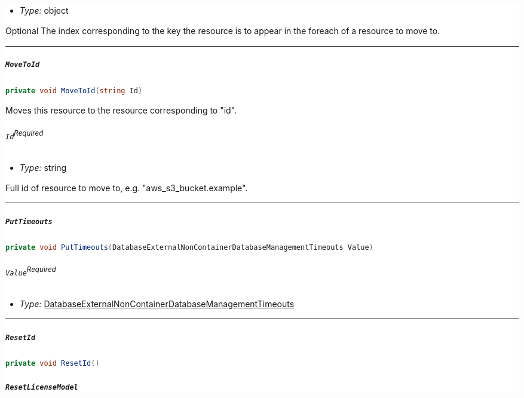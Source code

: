 - *Type:* object

Optional The index corresponding to the key the resource is to appear in the foreach of a resource to move to.

---

##### `MoveToId` <a name="MoveToId" id="rhizo-co-terraform-provider-oci.databaseExternalNonContainerDatabaseManagement.DatabaseExternalNonContainerDatabaseManagement.moveToId"></a>

```csharp
private void MoveToId(string Id)
```

Moves this resource to the resource corresponding to "id".

###### `Id`<sup>Required</sup> <a name="Id" id="rhizo-co-terraform-provider-oci.databaseExternalNonContainerDatabaseManagement.DatabaseExternalNonContainerDatabaseManagement.moveToId.parameter.id"></a>

- *Type:* string

Full id of resource to move to, e.g. "aws_s3_bucket.example".

---

##### `PutTimeouts` <a name="PutTimeouts" id="rhizo-co-terraform-provider-oci.databaseExternalNonContainerDatabaseManagement.DatabaseExternalNonContainerDatabaseManagement.putTimeouts"></a>

```csharp
private void PutTimeouts(DatabaseExternalNonContainerDatabaseManagementTimeouts Value)
```

###### `Value`<sup>Required</sup> <a name="Value" id="rhizo-co-terraform-provider-oci.databaseExternalNonContainerDatabaseManagement.DatabaseExternalNonContainerDatabaseManagement.putTimeouts.parameter.value"></a>

- *Type:* <a href="#rhizo-co-terraform-provider-oci.databaseExternalNonContainerDatabaseManagement.DatabaseExternalNonContainerDatabaseManagementTimeouts">DatabaseExternalNonContainerDatabaseManagementTimeouts</a>

---

##### `ResetId` <a name="ResetId" id="rhizo-co-terraform-provider-oci.databaseExternalNonContainerDatabaseManagement.DatabaseExternalNonContainerDatabaseManagement.resetId"></a>

```csharp
private void ResetId()
```

##### `ResetLicenseModel` <a name="ResetLicenseModel" id="rhizo-co-terraform-provider-oci.databaseExternalNonContainerDatabaseManagement.DatabaseExternalNonContainerDatabaseManagement.resetLicenseModel"></a>
